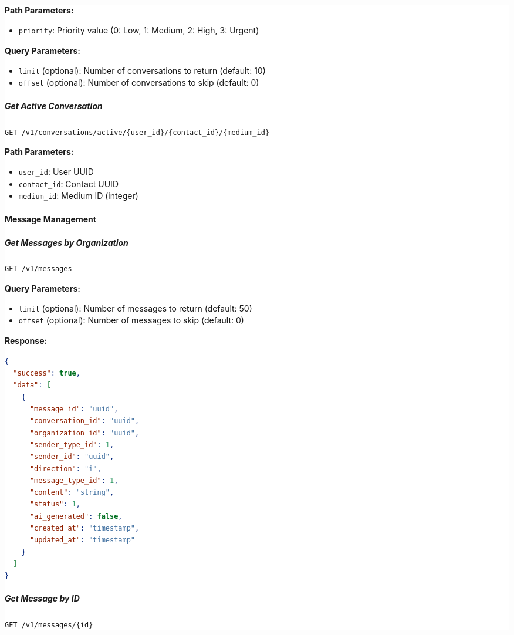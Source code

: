 **Path Parameters:**
- `priority`: Priority value (0: Low, 1: Medium, 2: High, 3: Urgent)

**Query Parameters:**
- `limit` (optional): Number of conversations to return (default: 10)
- `offset` (optional): Number of conversations to skip (default: 0)

##### Get Active Conversation
```
GET /v1/conversations/active/{user_id}/{contact_id}/{medium_id}
```

**Path Parameters:**
- `user_id`: User UUID
- `contact_id`: Contact UUID
- `medium_id`: Medium ID (integer)

#### Message Management

##### Get Messages by Organization
```
GET /v1/messages
```

**Query Parameters:**
- `limit` (optional): Number of messages to return (default: 50)
- `offset` (optional): Number of messages to skip (default: 0)

**Response:**
```json
{
  "success": true,
  "data": [
    {
      "message_id": "uuid",
      "conversation_id": "uuid",
      "organization_id": "uuid",
      "sender_type_id": 1,
      "sender_id": "uuid",
      "direction": "i",
      "message_type_id": 1,
      "content": "string",
      "status": 1,
      "ai_generated": false,
      "created_at": "timestamp",
      "updated_at": "timestamp"
    }
  ]
}
```

##### Get Message by ID
```
GET /v1/messages/{id}
```
